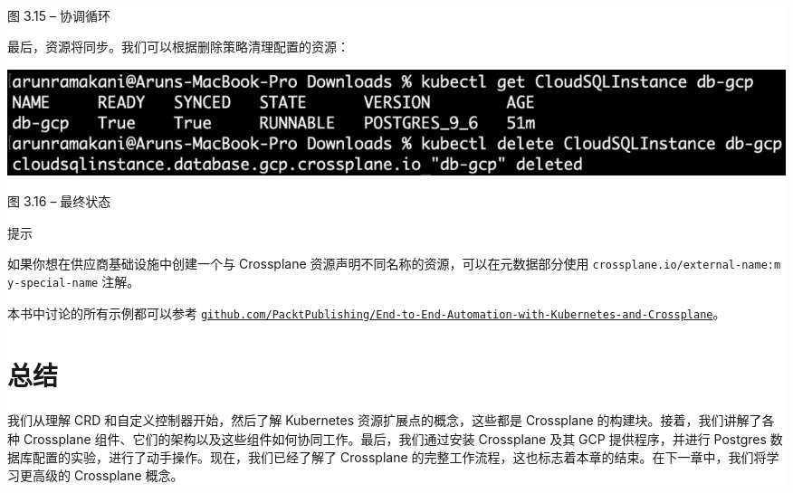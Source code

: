 图 3.15 – 协调循环

最后，资源将同步。我们可以根据删除策略清理配置的资源：

![图 3.16 – 最终状态](img/Figure_3.16_B17830.jpg)

图 3.16 – 最终状态

提示

如果你想在供应商基础设施中创建一个与 Crossplane 资源声明不同名称的资源，可以在元数据部分使用 `crossplane.io/external-name:my-special-name` 注解。

本书中讨论的所有示例都可以参考 [`github.com/PacktPublishing/End-to-End-Automation-with-Kubernetes-and-Crossplane`](https://github.com/PacktPublishing/End-to-End-Automation-with-Kubernetes-and-Crossplane)。

# 总结

我们从理解 CRD 和自定义控制器开始，然后了解 Kubernetes 资源扩展点的概念，这些都是 Crossplane 的构建块。接着，我们讲解了各种 Crossplane 组件、它们的架构以及这些组件如何协同工作。最后，我们通过安装 Crossplane 及其 GCP 提供程序，并进行 Postgres 数据库配置的实验，进行了动手操作。现在，我们已经了解了 Crossplane 的完整工作流程，这也标志着本章的结束。在下一章中，我们将学习更高级的 Crossplane 概念。
